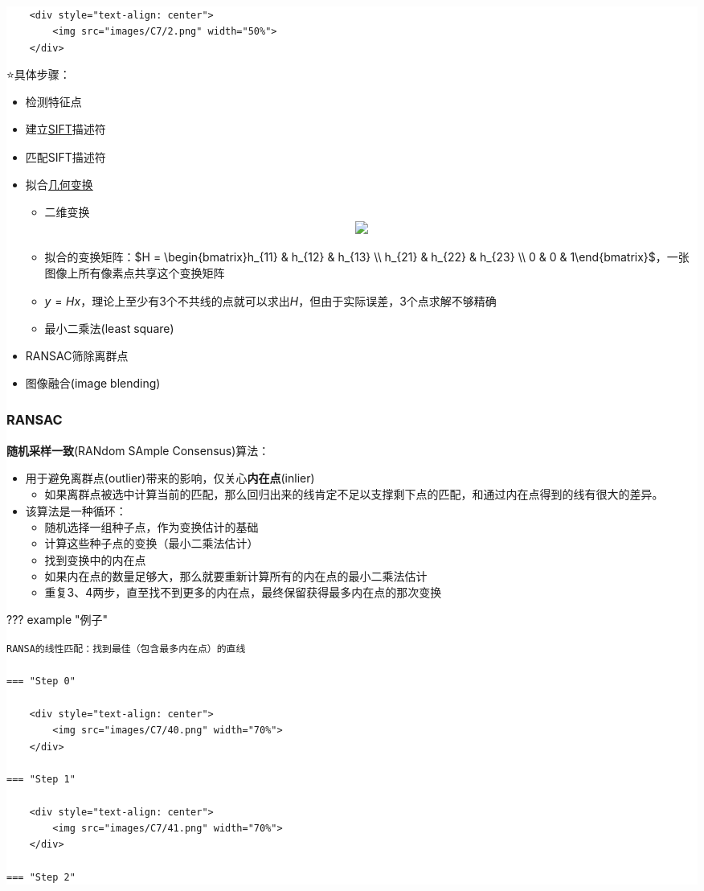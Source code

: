         <div style="text-align: center">
            <img src="images/C7/2.png" width="50%">
        </div>

:star:具体步骤：

- 检测特征点
- 建立[SIFT](#sift)描述符
- 匹配SIFT描述符
- 拟合[几何变换](ch4.md)
    - 二维变换

    <div style="text-align: center">
        <img src="images/C7/54.png" width="50%">
    </div>

    - 拟合的变换矩阵：$H = \begin{bmatrix}h_{11} & h_{12} & h_{13} \\ h_{21} & h_{22} & h_{23} \\ 0 & 0 & 1\end{bmatrix}$，一张图像上所有像素点共享这个变换矩阵
    - $y = Hx$，理论上至少有3个不共线的点就可以求出$H$，但由于实际误差，3个点求解不够精确

    - 最小二乘法(least square)

- RANSAC筛除离群点
- 图像融合(image blending)


### RANSAC

**随机采样一致**(RANdom SAmple Consensus)算法：

- 用于避免离群点(outlier)带来的影响，仅关心**内在点**(inlier)
    - 如果离群点被选中计算当前的匹配，那么回归出来的线肯定不足以支撑剩下点的匹配，和通过内在点得到的线有很大的差异。
- 该算法是一种循环：
    - 随机选择一组种子点，作为变换估计的基础
    - 计算这些种子点的变换（最小二乘法估计）
    - 找到变换中的内在点
    - 如果内在点的数量足够大，那么就要重新计算所有的内在点的最小二乘法估计
    - 重复3、4两步，直至找不到更多的内在点，最终保留获得最多内在点的那次变换

??? example "例子"

    RANSA的线性匹配：找到最佳（包含最多内在点）的直线

    === "Step 0"

        <div style="text-align: center">
            <img src="images/C7/40.png" width="70%">
        </div>

    === "Step 1"

        <div style="text-align: center">
            <img src="images/C7/41.png" width="70%">
        </div>

    === "Step 2"
